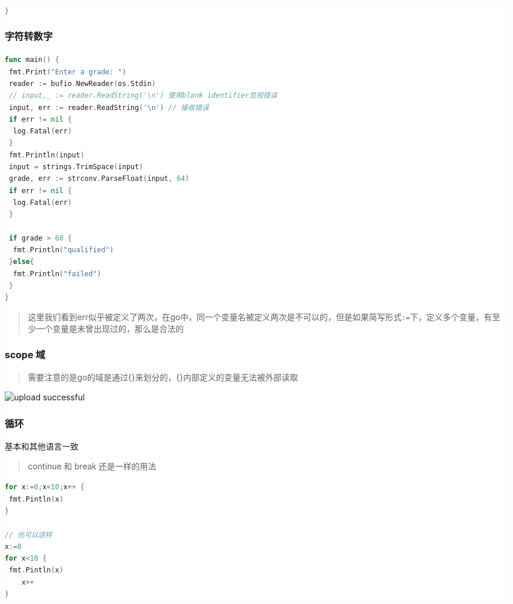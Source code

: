 ```go
}

```

### 字符转数字

```go
func main() {
 fmt.Print("Enter a grade: ")
 reader := bufio.NewReader(os.Stdin)
 // input,_ := reader.ReadString('\n') 使用blank identifier忽视错误
 input, err := reader.ReadString('\n') // 接收错误
 if err != nil {
  log.Fatal(err)
 }
 fmt.Println(input)
 input = strings.TrimSpace(input)
 grade, err := strconv.ParseFloat(input, 64)
 if err != nil {
  log.Fatal(err)
 }

 if grade > 60 {
  fmt.Println("qualified")
 }else{
  fmt.Println("failed")
 }
}

```

> 这里我们看到err似乎被定义了两次，在go中，同一个变量名被定义两次是不可以的，但是如果简写形式`:=`下，定义多个变量，有至少一个变量是未曾出现过的，那么是合法的

### scope 域

> 需要注意的是go的域是通过{}来划分的，{}内部定义的变量无法被外部读取

![upload successful](/images/pasted-175.png)

### 循环

基本和其他语言一致

> continue 和 break 还是一样的用法

```go
for x:=0;x<10;x++ {
 fmt.Pintln(x)
}

// 也可以这样
x:=0
for x<10 {
 fmt.Pintln(x)
    x++
}
```
